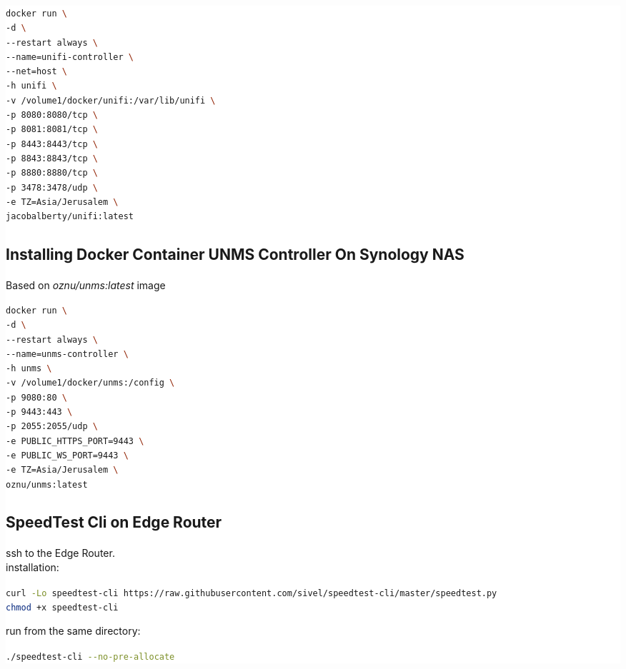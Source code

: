 ```bash
docker run \
-d \
--restart always \
--name=unifi-controller \
--net=host \
-h unifi \
-v /volume1/docker/unifi:/var/lib/unifi \
-p 8080:8080/tcp \
-p 8081:8081/tcp \
-p 8443:8443/tcp \
-p 8843:8843/tcp \
-p 8880:8880/tcp \
-p 3478:3478/udp \
-e TZ=Asia/Jerusalem \
jacobalberty/unifi:latest
```

## Installing Docker Container UNMS Controller On Synology NAS

Based on _oznu/unms:latest_ image

```bash
docker run \
-d \
--restart always \
--name=unms-controller \
-h unms \
-v /volume1/docker/unms:/config \
-p 9080:80 \
-p 9443:443 \
-p 2055:2055/udp \
-e PUBLIC_HTTPS_PORT=9443 \
-e PUBLIC_WS_PORT=9443 \
-e TZ=Asia/Jerusalem \
oznu/unms:latest
```

## SpeedTest Cli on Edge Router

ssh to the Edge Router.  
installation:

```bash
curl -Lo speedtest-cli https://raw.githubusercontent.com/sivel/speedtest-cli/master/speedtest.py
chmod +x speedtest-cli
```

run from the same directory:

```bash
./speedtest-cli --no-pre-allocate
```
